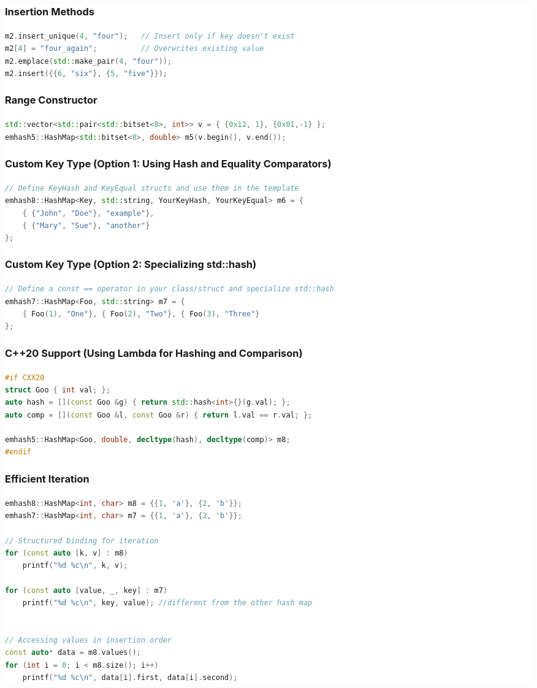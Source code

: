 ### Insertion Methods
```cpp
m2.insert_unique(4, "four");   // Insert only if key doesn't exist
m2[4] = "four_again";          // Overwrites existing value
m2.emplace(std::make_pair(4, "four"));
m2.insert({{6, "six"}, {5, "five"}});
```

### Range Constructor
```cpp
std::vector<std::pair<std::bitset<8>, int>> v = { {0x12, 1}, {0x01,-1} };
emhash5::HashMap<std::bitset<8>, double> m5(v.begin(), v.end());
```

### Custom Key Type (Option 1: Using Hash and Equality Comparators)
```cpp
// Define KeyHash and KeyEqual structs and use them in the template
emhash8::HashMap<Key, std::string, YourKeyHash, YourKeyEqual> m6 = {
    { {"John", "Doe"}, "example"},
    { {"Mary", "Sue"}, "another"}
};
```

### Custom Key Type (Option 2: Specializing std::hash)
```cpp
// Define a const == operator in your class/struct and specialize std::hash
emhash7::HashMap<Foo, std::string> m7 = {
    { Foo(1), "One"}, { Foo(2), "Two"}, { Foo(3), "Three"}
};
```

### C++20 Support (Using Lambda for Hashing and Comparison)
```cpp
#if CXX20
struct Goo { int val; };
auto hash = [](const Goo &g) { return std::hash<int>{}(g.val); };
auto comp = [](const Goo &l, const Goo &r) { return l.val == r.val; };

emhash5::HashMap<Goo, double, decltype(hash), decltype(comp)> m8;
#endif
```

### Efficient Iteration
```cpp
emhash8::HashMap<int, char> m8 = {{1, 'a'}, {2, 'b'}};
emhash7::HashMap<int, char> m7 = {{1, 'a'}, {2, 'b'}};

// Structured binding for iteration
for (const auto [k, v] : m8)
    printf("%d %c\n", k, v);

for (const auto [value, _, key] : m7)
    printf("%d %c\n", key, value); //different from the other hash map


// Accessing values in insertion order
const auto* data = m8.values();
for (int i = 0; i < m8.size(); i++)
    printf("%d %c\n", data[i].first, data[i].second);
```
